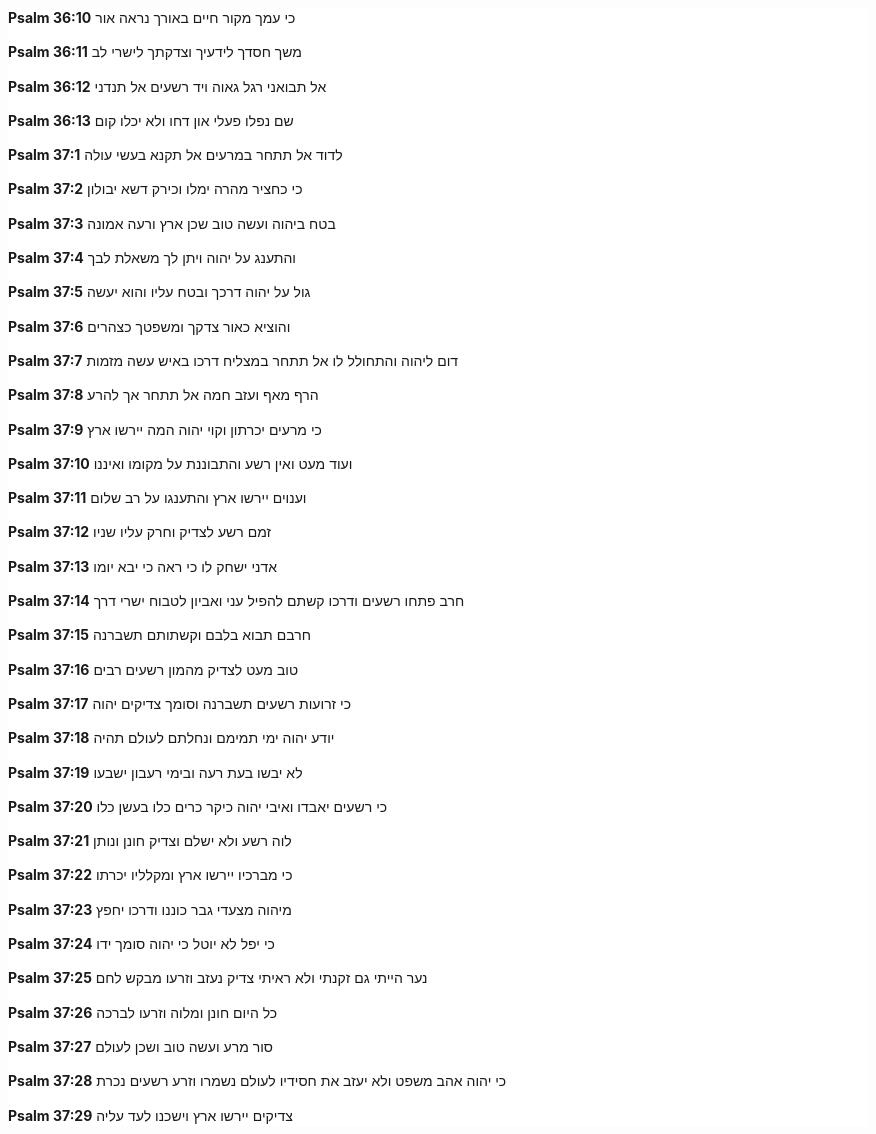 **Psalm 36:10**   כי עמך מקור חיים באורך נראה אור

**Psalm 36:11**   משך חסדך לידעיך וצדקתך לישרי לב

**Psalm 36:12**   אל תבואני רגל גאוה ויד רשעים אל תנדני

**Psalm 36:13**   שם נפלו פעלי און דחו ולא יכלו קום

**Psalm 37:1**   לדוד אל תתחר במרעים אל תקנא בעשי עולה

**Psalm 37:2**   כי כחציר מהרה ימלו וכירק דשא יבולון

**Psalm 37:3**   בטח ביהוה ועשה טוב שכן ארץ ורעה אמונה

**Psalm 37:4**   והתענג על יהוה ויתן לך משאלת לבך

**Psalm 37:5**   גול על יהוה דרכך ובטח עליו והוא יעשה

**Psalm 37:6**   והוציא כאור צדקך ומשפטך כצהרים

**Psalm 37:7**   דום ליהוה והתחולל לו אל תתחר במצליח דרכו באיש עשה מזמות

**Psalm 37:8**   הרף מאף ועזב חמה אל תתחר אך להרע

**Psalm 37:9**   כי מרעים יכרתון וקוי יהוה המה יירשו ארץ

**Psalm 37:10**   ועוד מעט ואין רשע והתבוננת על מקומו ואיננו

**Psalm 37:11**   וענוים יירשו ארץ והתענגו על רב שלום

**Psalm 37:12**   זמם רשע לצדיק וחרק עליו שניו

**Psalm 37:13**   אדני ישחק לו כי ראה כי יבא יומו

**Psalm 37:14**   חרב פתחו רשעים ודרכו קשתם להפיל עני ואביון לטבוח ישרי דרך

**Psalm 37:15**   חרבם תבוא בלבם וקשתותם תשברנה

**Psalm 37:16**   טוב מעט לצדיק מהמון רשעים רבים

**Psalm 37:17**   כי זרועות רשעים תשברנה וסומך צדיקים יהוה

**Psalm 37:18**   יודע יהוה ימי תמימם ונחלתם לעולם תהיה

**Psalm 37:19**   לא יבשו בעת רעה ובימי רעבון ישבעו

**Psalm 37:20**   כי רשעים יאבדו ואיבי יהוה כיקר כרים כלו בעשן כלו

**Psalm 37:21**   לוה רשע ולא ישלם וצדיק חונן ונותן

**Psalm 37:22**   כי מברכיו יירשו ארץ ומקלליו יכרתו

**Psalm 37:23**   מיהוה מצעדי גבר כוננו ודרכו יחפץ

**Psalm 37:24**   כי יפל לא יוטל כי יהוה סומך ידו

**Psalm 37:25**   נער הייתי גם זקנתי ולא ראיתי צדיק נעזב וזרעו מבקש לחם

**Psalm 37:26**   כל היום חונן ומלוה וזרעו לברכה

**Psalm 37:27**   סור מרע ועשה טוב ושכן לעולם

**Psalm 37:28**   כי יהוה אהב משפט ולא יעזב את חסידיו לעולם נשמרו וזרע רשעים נכרת

**Psalm 37:29**   צדיקים יירשו ארץ וישכנו לעד עליה
